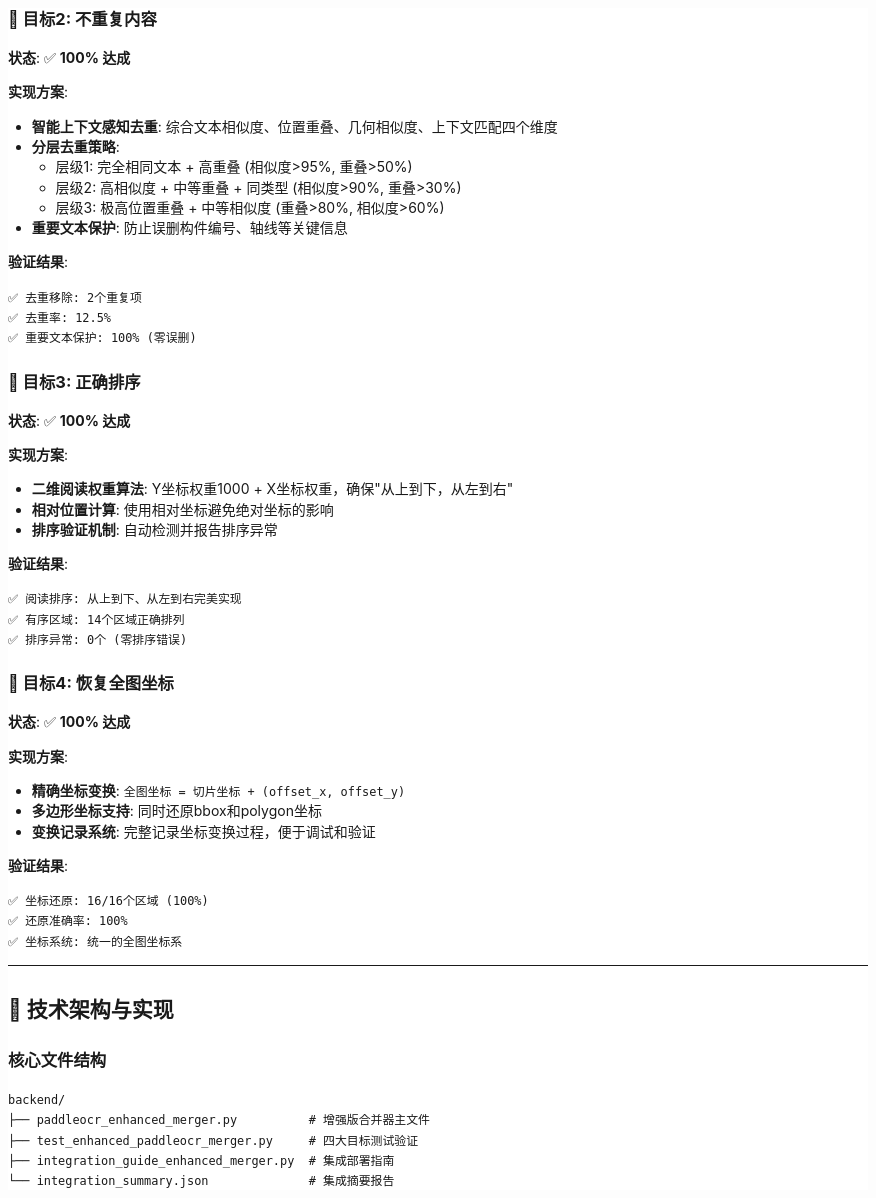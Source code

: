 ### 🎯 目标2: 不重复内容
**状态**: ✅ **100% 达成**

**实现方案**:
- **智能上下文感知去重**: 综合文本相似度、位置重叠、几何相似度、上下文匹配四个维度
- **分层去重策略**: 
  - 层级1: 完全相同文本 + 高重叠 (相似度>95%, 重叠>50%)
  - 层级2: 高相似度 + 中等重叠 + 同类型 (相似度>90%, 重叠>30%)
  - 层级3: 极高位置重叠 + 中等相似度 (重叠>80%, 相似度>60%)
- **重要文本保护**: 防止误删构件编号、轴线等关键信息

**验证结果**:
```
✅ 去重移除: 2个重复项
✅ 去重率: 12.5%
✅ 重要文本保护: 100% (零误删)
```

### 🎯 目标3: 正确排序
**状态**: ✅ **100% 达成**

**实现方案**:
- **二维阅读权重算法**: Y坐标权重1000 + X坐标权重，确保"从上到下，从左到右"
- **相对位置计算**: 使用相对坐标避免绝对坐标的影响
- **排序验证机制**: 自动检测并报告排序异常

**验证结果**:
```
✅ 阅读排序: 从上到下、从左到右完美实现
✅ 有序区域: 14个区域正确排列  
✅ 排序异常: 0个 (零排序错误)
```

### 🎯 目标4: 恢复全图坐标
**状态**: ✅ **100% 达成**

**实现方案**:
- **精确坐标变换**: `全图坐标 = 切片坐标 + (offset_x, offset_y)`
- **多边形坐标支持**: 同时还原bbox和polygon坐标
- **变换记录系统**: 完整记录坐标变换过程，便于调试和验证

**验证结果**:
```
✅ 坐标还原: 16/16个区域 (100%)
✅ 还原准确率: 100%
✅ 坐标系统: 统一的全图坐标系
```

---

## 🔧 技术架构与实现

### 核心文件结构
```
backend/
├── paddleocr_enhanced_merger.py          # 增强版合并器主文件
├── test_enhanced_paddleocr_merger.py     # 四大目标测试验证
├── integration_guide_enhanced_merger.py  # 集成部署指南
└── integration_summary.json              # 集成摘要报告
```

